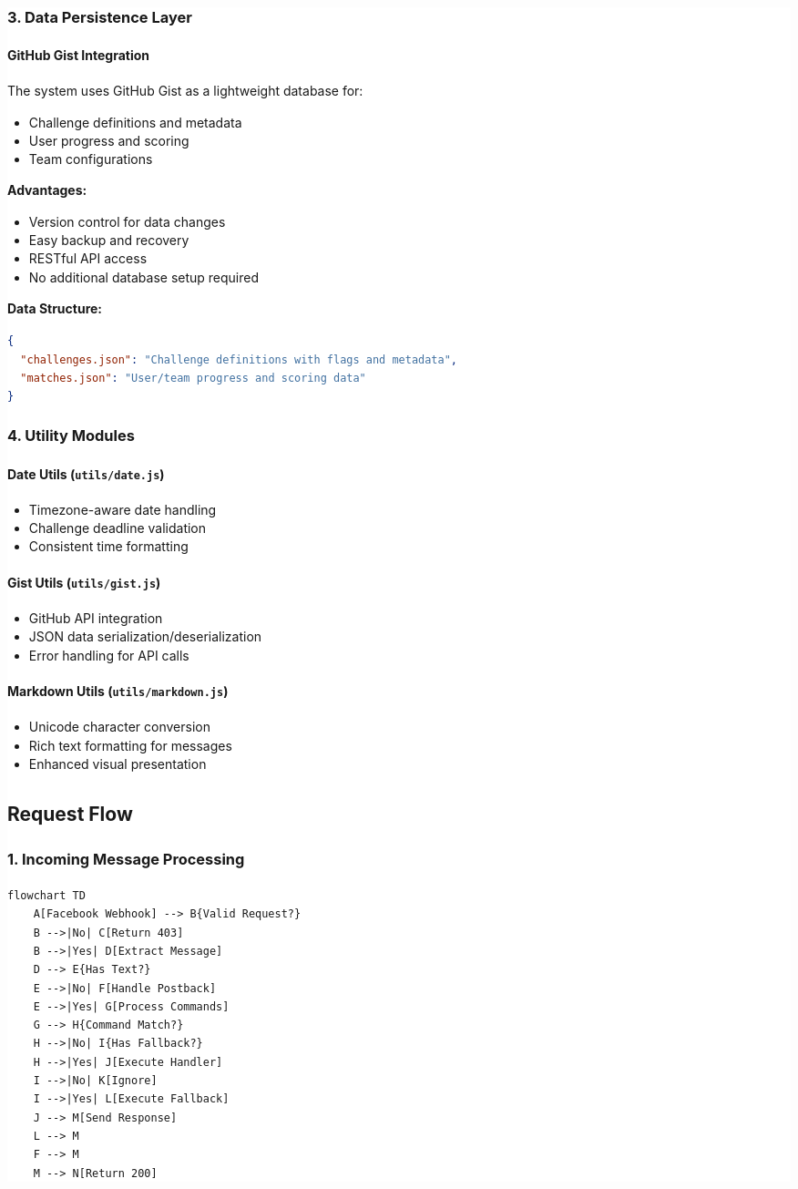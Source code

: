 ### 3. Data Persistence Layer

#### GitHub Gist Integration
The system uses GitHub Gist as a lightweight database for:
- Challenge definitions and metadata
- User progress and scoring
- Team configurations

**Advantages:**
- Version control for data changes
- Easy backup and recovery
- RESTful API access
- No additional database setup required

**Data Structure:**
```json
{
  "challenges.json": "Challenge definitions with flags and metadata",
  "matches.json": "User/team progress and scoring data"
}
```

### 4. Utility Modules

#### Date Utils (`utils/date.js`)
- Timezone-aware date handling
- Challenge deadline validation
- Consistent time formatting

#### Gist Utils (`utils/gist.js`)
- GitHub API integration
- JSON data serialization/deserialization
- Error handling for API calls

#### Markdown Utils (`utils/markdown.js`)
- Unicode character conversion
- Rich text formatting for messages
- Enhanced visual presentation

## Request Flow

### 1. Incoming Message Processing

```mermaid
flowchart TD
    A[Facebook Webhook] --> B{Valid Request?}
    B -->|No| C[Return 403]
    B -->|Yes| D[Extract Message]
    D --> E{Has Text?}
    E -->|No| F[Handle Postback]
    E -->|Yes| G[Process Commands]
    G --> H{Command Match?}
    H -->|No| I{Has Fallback?}
    H -->|Yes| J[Execute Handler]
    I -->|No| K[Ignore]
    I -->|Yes| L[Execute Fallback]
    J --> M[Send Response]
    L --> M
    F --> M
    M --> N[Return 200]
```
